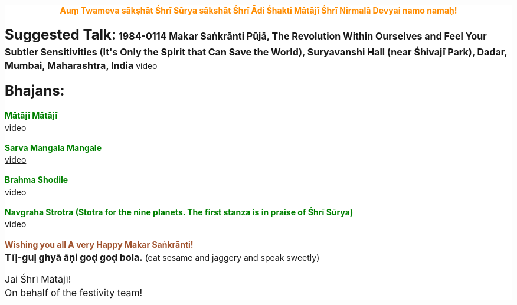 <p style="text-align:center;">
<font color="DarkOrange"><b>Auṃ Twameva sākṣhāt Śhrī Sūrya sākshāt Śhrī Ādi Śhakti Mātājī Śhrī Nirmalā Devyai namo namaḥ!</b></font><br>
</p>

<font size="+2"><b>Suggested Talk:</b></font> 
<font size="+0"><b>1984-0114 Makar Saṅkrānti Pūjā, The Revolution Within Ourselves and Feel Your Subtler Sensitivities (It's Only the Spirit that Can Save the World), Suryavanshi Hall (near Śhivajī Park), Dadar, Mumbai, Maharashtra, India</b></font>
<a href="https://www.youtube.com/watch?v=oTekugNnyts&ab_channel=TeachingsofH.H.ShriMatajiNirmalaDevi"> video</a><br>

<font size="+2"><b>Bhajans:</b></font>

<p>
<font color="green"><b>Mātājī Mātājī</b></font><br>
<a href="https://www.youtube.com/watch?v=6ByVzklhnWU&ab_channel=anpaoand">video</a>
</p>

<p>
<font color="green"><b>Sarva Mangala Mangale</b></font><br>
<a href="https://seven-teams.github.io/Videos_Links.html">video</a>
</p>
 
<p>
<font color="green"><b>Brahma Shodile</b></font><br>
<a href="https://www.youtube.com/watch?v=T9C8MIBqAxc&feature=youtu.be&ab_channel=SahajaYoga">video</a> 
</p>

<p>
<font color="green"><b>Navgraha Strotra (Stotra for the nine planets. The first stanza is in praise of Śhrī Sūrya)</b></font><br>
<a href="https://seven-teams.github.io/Videos_Links.html">video</a> 
</p>

<p style="text-align:left;">
<font color="Sienna"><b>Wishing you all A very Happy Makar Saṅkrānti!</b></font><br>
<font size="+0"><b>Tīḷ-guḷ ghyā āṇi goḍ goḍ bola.</b></font>
(eat sesame and jaggery and speak sweetly)
</p>

<p>
<font size="+0">Jai Śhrī Mātājī!<br>
On behalf of the festivity team!</font>
</p>
